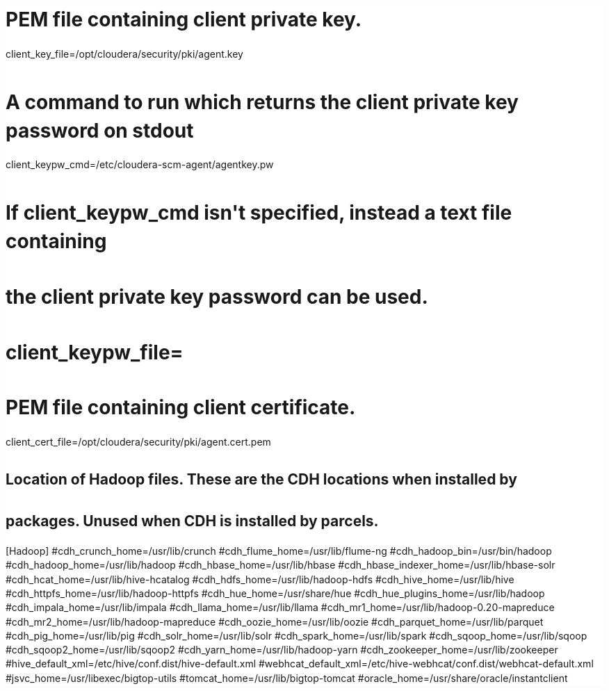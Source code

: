 # PEM file containing client private key.
client_key_file=/opt/cloudera/security/pki/agent.key

# A command to run which returns the client private key password on stdout
client_keypw_cmd=/etc/cloudera-scm-agent/agentkey.pw

# If client_keypw_cmd isn't specified, instead a text file containing
# the client private key password can be used.
# client_keypw_file=

# PEM file containing client certificate.
client_cert_file=/opt/cloudera/security/pki/agent.cert.pem

## Location of Hadoop files.  These are the CDH locations when installed by
## packages.  Unused when CDH is installed by parcels.
[Hadoop]
#cdh_crunch_home=/usr/lib/crunch
#cdh_flume_home=/usr/lib/flume-ng
#cdh_hadoop_bin=/usr/bin/hadoop
#cdh_hadoop_home=/usr/lib/hadoop
#cdh_hbase_home=/usr/lib/hbase
#cdh_hbase_indexer_home=/usr/lib/hbase-solr
#cdh_hcat_home=/usr/lib/hive-hcatalog
#cdh_hdfs_home=/usr/lib/hadoop-hdfs
#cdh_hive_home=/usr/lib/hive
#cdh_httpfs_home=/usr/lib/hadoop-httpfs
#cdh_hue_home=/usr/share/hue
#cdh_hue_plugins_home=/usr/lib/hadoop
#cdh_impala_home=/usr/lib/impala
#cdh_llama_home=/usr/lib/llama
#cdh_mr1_home=/usr/lib/hadoop-0.20-mapreduce
#cdh_mr2_home=/usr/lib/hadoop-mapreduce
#cdh_oozie_home=/usr/lib/oozie
#cdh_parquet_home=/usr/lib/parquet
#cdh_pig_home=/usr/lib/pig
#cdh_solr_home=/usr/lib/solr
#cdh_spark_home=/usr/lib/spark
#cdh_sqoop_home=/usr/lib/sqoop
#cdh_sqoop2_home=/usr/lib/sqoop2
#cdh_yarn_home=/usr/lib/hadoop-yarn
#cdh_zookeeper_home=/usr/lib/zookeeper
#hive_default_xml=/etc/hive/conf.dist/hive-default.xml
#webhcat_default_xml=/etc/hive-webhcat/conf.dist/webhcat-default.xml
#jsvc_home=/usr/libexec/bigtop-utils
#tomcat_home=/usr/lib/bigtop-tomcat
#oracle_home=/usr/share/oracle/instantclient
